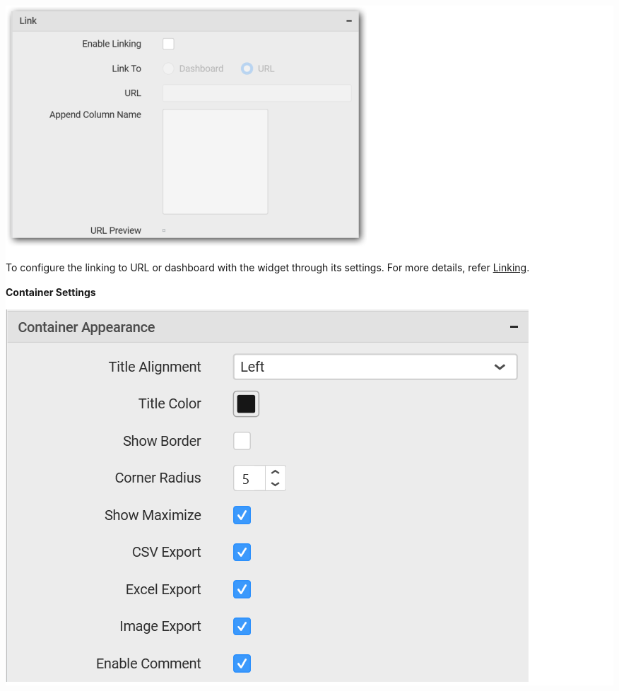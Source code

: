 ![](images/stackedcolumnchart_img50.png)

To configure the linking to URL or dashboard with the widget through its settings. For more details, refer [Linking](/dashboard-platform/dashboard-designer/compose-dashboard/linking-urls-and-dashboards).

**Container Settings**

![](images/stackedcolumnchart_img51.png)
